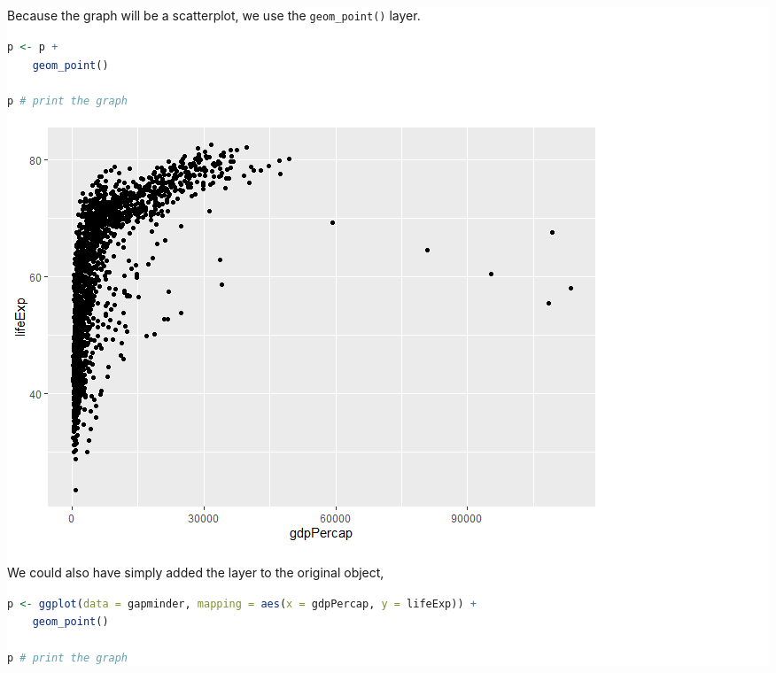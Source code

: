 Because the graph will be a scatterplot, we use the `geom_point()`
layer.

``` r
p <- p + 
    geom_point()

p # print the graph
```

![](images/cm201-unnamed-chunk-8-1.png)

We could also have simply added the layer to the original object,

``` r
p <- ggplot(data = gapminder, mapping = aes(x = gdpPercap, y = lifeExp)) +
    geom_point()

p # print the graph
```

